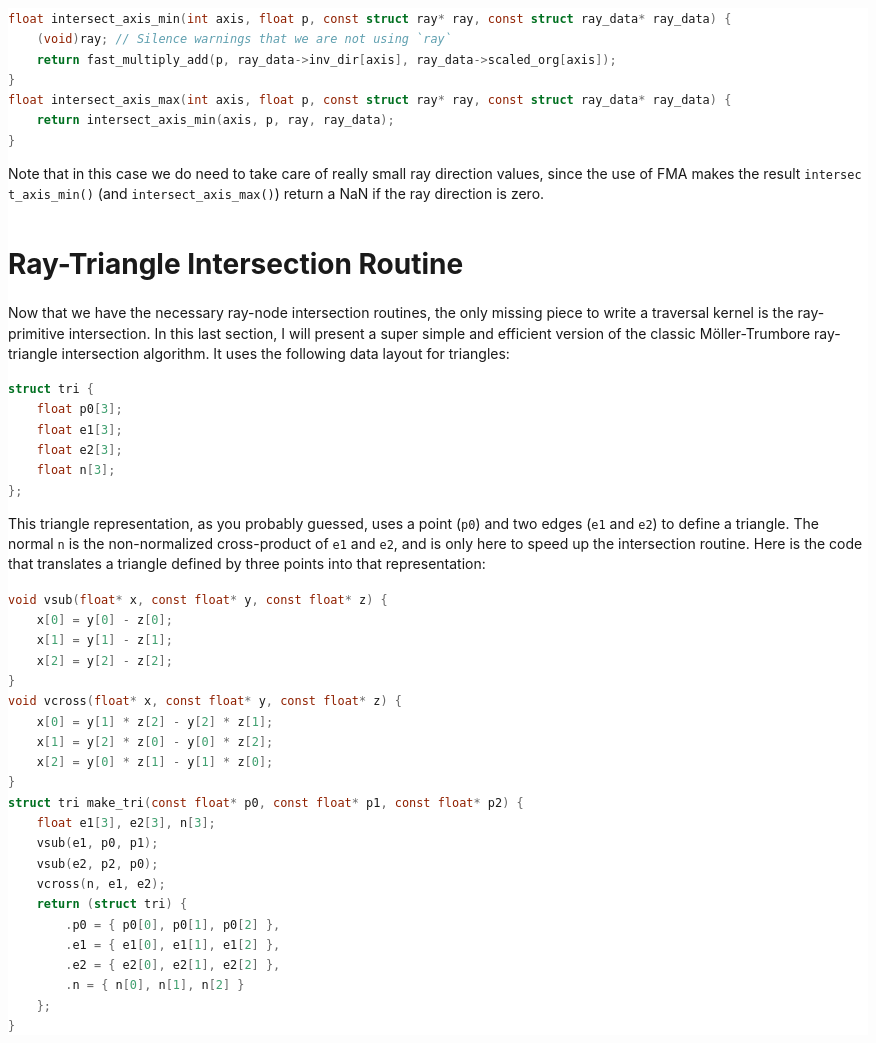 ```c
float intersect_axis_min(int axis, float p, const struct ray* ray, const struct ray_data* ray_data) {
    (void)ray; // Silence warnings that we are not using `ray`
    return fast_multiply_add(p, ray_data->inv_dir[axis], ray_data->scaled_org[axis]);
}
float intersect_axis_max(int axis, float p, const struct ray* ray, const struct ray_data* ray_data) {
    return intersect_axis_min(axis, p, ray, ray_data);
}
```

Note that in this case we do need to take care of really small ray direction values,
since the use of FMA makes the result `intersect_axis_min()` (and `intersect_axis_max()`)
return a NaN if the ray direction is zero.

# Ray-Triangle Intersection Routine

Now that we have the necessary ray-node intersection routines, the only missing piece to write a traversal kernel is the ray-primitive intersection.
In this last section, I will present a super simple and efficient version of the classic Möller-Trumbore ray-triangle intersection algorithm.
It uses the following data layout for triangles:

```c
struct tri {
    float p0[3];
    float e1[3];
    float e2[3];
    float n[3];
};
```

This triangle representation, as you probably guessed, uses a point (`p0`) and two edges (`e1` and `e2`) to define a triangle.
The normal `n` is the non-normalized cross-product of `e1` and `e2`, and is only here to speed up the intersection routine.
Here is the code that translates a triangle defined by three points into that representation:

```c
void vsub(float* x, const float* y, const float* z) {
    x[0] = y[0] - z[0];
    x[1] = y[1] - z[1];
    x[2] = y[2] - z[2];
}
void vcross(float* x, const float* y, const float* z) {
    x[0] = y[1] * z[2] - y[2] * z[1];
    x[1] = y[2] * z[0] - y[0] * z[2];
    x[2] = y[0] * z[1] - y[1] * z[0];
}
struct tri make_tri(const float* p0, const float* p1, const float* p2) {
    float e1[3], e2[3], n[3];
    vsub(e1, p0, p1);
    vsub(e2, p2, p0);
    vcross(n, e1, e2);
    return (struct tri) {
        .p0 = { p0[0], p0[1], p0[2] },
        .e1 = { e1[0], e1[1], e1[2] },
        .e2 = { e2[0], e2[1], e2[2] },
        .n = { n[0], n[1], n[2] }
    };
}
```
